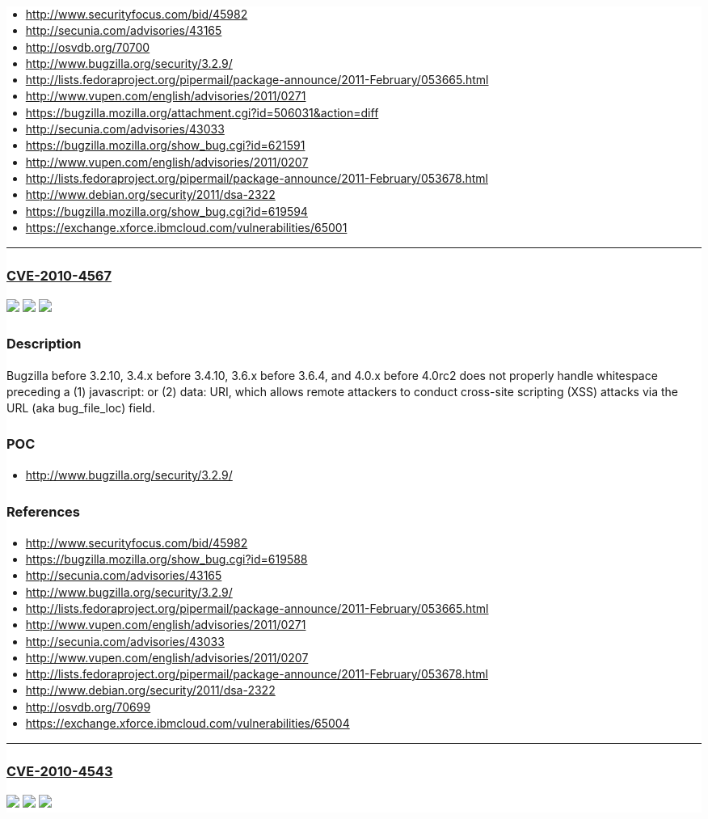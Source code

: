 - http://www.securityfocus.com/bid/45982
- http://secunia.com/advisories/43165
- http://osvdb.org/70700
- http://www.bugzilla.org/security/3.2.9/
- http://lists.fedoraproject.org/pipermail/package-announce/2011-February/053665.html
- http://www.vupen.com/english/advisories/2011/0271
- https://bugzilla.mozilla.org/attachment.cgi?id=506031&action=diff
- http://secunia.com/advisories/43033
- https://bugzilla.mozilla.org/show_bug.cgi?id=621591
- http://www.vupen.com/english/advisories/2011/0207
- http://lists.fedoraproject.org/pipermail/package-announce/2011-February/053678.html
- http://www.debian.org/security/2011/dsa-2322
- https://bugzilla.mozilla.org/show_bug.cgi?id=619594
- https://exchange.xforce.ibmcloud.com/vulnerabilities/65001

---
### [CVE-2010-4567](https://cve.mitre.org/cgi-bin/cvename.cgi?name=CVE-2010-4567)
![](https://img.shields.io/static/v1?label=Product&message=n%2Fa&color=blue)
![](https://img.shields.io/static/v1?label=Version&message=n%2Fa&color=blue)
![](https://img.shields.io/static/v1?label=Vulnerability&message=n%2Fa&color=brighgreen)

### Description

Bugzilla before 3.2.10, 3.4.x before 3.4.10, 3.6.x before 3.6.4, and 4.0.x before 4.0rc2 does not properly handle whitespace preceding a (1) javascript: or (2) data: URI, which allows remote attackers to conduct cross-site scripting (XSS) attacks via the URL (aka bug_file_loc) field.

### POC

- http://www.bugzilla.org/security/3.2.9/

### References

- http://www.securityfocus.com/bid/45982
- https://bugzilla.mozilla.org/show_bug.cgi?id=619588
- http://secunia.com/advisories/43165
- http://www.bugzilla.org/security/3.2.9/
- http://lists.fedoraproject.org/pipermail/package-announce/2011-February/053665.html
- http://www.vupen.com/english/advisories/2011/0271
- http://secunia.com/advisories/43033
- http://www.vupen.com/english/advisories/2011/0207
- http://lists.fedoraproject.org/pipermail/package-announce/2011-February/053678.html
- http://www.debian.org/security/2011/dsa-2322
- http://osvdb.org/70699
- https://exchange.xforce.ibmcloud.com/vulnerabilities/65004

---
### [CVE-2010-4543](https://cve.mitre.org/cgi-bin/cvename.cgi?name=CVE-2010-4543)
![](https://img.shields.io/static/v1?label=Product&message=n%2Fa&color=blue)
![](https://img.shields.io/static/v1?label=Version&message=n%2Fa&color=blue)
![](https://img.shields.io/static/v1?label=Vulnerability&message=n%2Fa&color=brighgreen)
